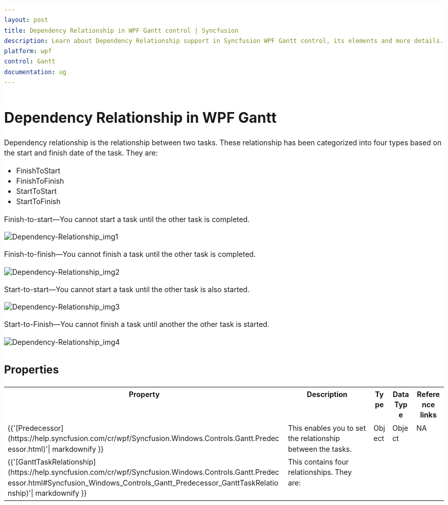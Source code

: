 ```yaml
---
layout: post
title: Dependency Relationship in WPF Gantt control | Syncfusion
description: Learn about Dependency Relationship support in Syncfusion WPF Gantt control, its elements and more details.
platform: wpf
control: Gantt
documentation: ug
---
```


# Dependency Relationship in WPF Gantt

Dependency relationship is the relationship between two tasks. These relationship has been categorized into four types based on the start and finish date of the task. They are:

* FinishToStart 
* FinishToFinish
* StartToStart
* StartToFinish

Finish-to-start—You cannot start a task until the other task is completed.

![Dependency-Relationship_img1](Dependency-Relationship_images/Dependency-Relationship_img1.png)

Finish-to-finish—You cannot finish a task until the other task is completed.

![Dependency-Relationship_img2](Dependency-Relationship_images/Dependency-Relationship_img2.png)

Start-to-start—You cannot start a task until the other task is also started.

![Dependency-Relationship_img3](Dependency-Relationship_images/Dependency-Relationship_img3.png)

Start-to-Finish—You cannot finish a task until another the other task is started.

![Dependency-Relationship_img4](Dependency-Relationship_images/Dependency-Relationship_img4.png)

## Properties

<table>
<tr>
<th>
Property </th><th>
Description </th><th>
Type </th><th>
Data Type </th><th>
Reference links </th></tr>
<tr>
<td>
{{'[Predecessor](https://help.syncfusion.com/cr/wpf/Syncfusion.Windows.Controls.Gantt.Predecessor.html)'| markdownify }}</td><td>
This enables you to set the relationship between the tasks.</td><td>
Object</td><td>
Object</td><td>
NA</td></tr>
<tr>
<td>
{{'[GanttTaskRelationship](https://help.syncfusion.com/cr/wpf/Syncfusion.Windows.Controls.Gantt.Predecessor.html#Syncfusion_Windows_Controls_Gantt_Predecessor_GanttTaskRelationship)'| markdownify }}</td><td>
This contains four relationships. They are:
